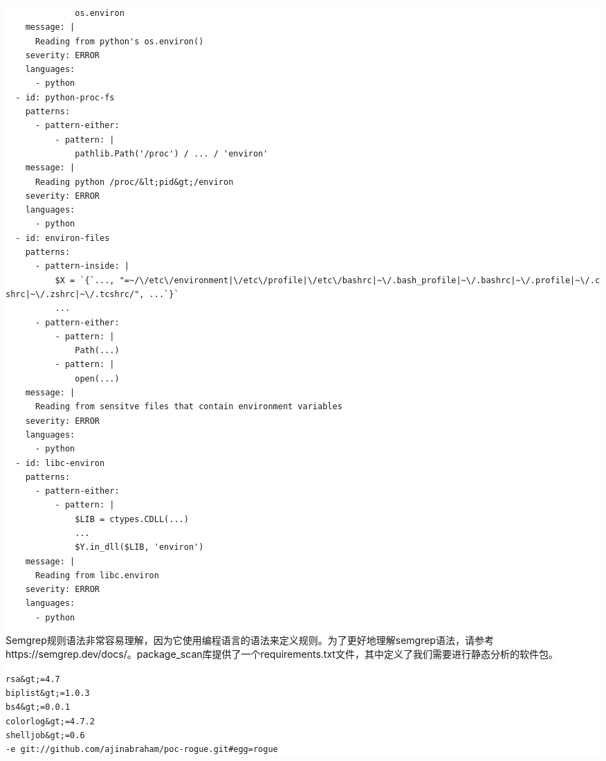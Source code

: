 ```
              os.environ
    message: |
      Reading from python's os.environ()
    severity: ERROR
    languages:
      - python
  - id: python-proc-fs
    patterns:
      - pattern-either:
          - pattern: |
              pathlib.Path('/proc') / ... / 'environ'
    message: |
      Reading python /proc/&lt;pid&gt;/environ
    severity: ERROR
    languages:
      - python
  - id: environ-files
    patterns:
      - pattern-inside: |
          $X = `{`..., "=~/\/etc\/environment|\/etc\/profile|\/etc\/bashrc|~\/.bash_profile|~\/.bashrc|~\/.profile|~\/.cshrc|~\/.zshrc|~\/.tcshrc/", ...`}`
          ...
      - pattern-either:
          - pattern: |
              Path(...)
          - pattern: |
              open(...)
    message: |
      Reading from sensitve files that contain environment variables
    severity: ERROR
    languages:
      - python
  - id: libc-environ
    patterns:
      - pattern-either:
          - pattern: |
              $LIB = ctypes.CDLL(...)
              ...
              $Y.in_dll($LIB, 'environ')
    message: |
      Reading from libc.environ
    severity: ERROR
    languages:
      - python
```

Semgrep规则语法非常容易理解，因为它使用编程语言的语法来定义规则。为了更好地理解semgrep语法，请参考https://semgrep.dev/docs/。package_scan库提供了一个requirements.txt文件，其中定义了我们需要进行静态分析的软件包。

```
rsa&gt;=4.7
biplist&gt;=1.0.3
bs4&gt;=0.0.1
colorlog&gt;=4.7.2
shelljob&gt;=0.6
-e git://github.com/ajinabraham/poc-rogue.git#egg=rogue
```
